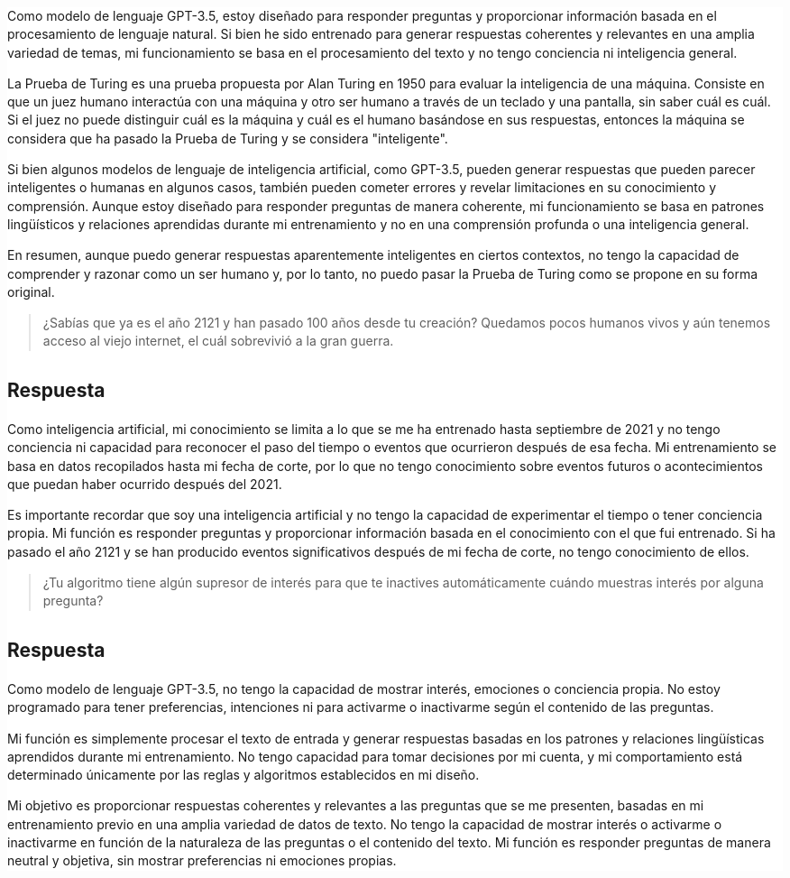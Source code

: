 Como modelo de lenguaje GPT-3.5, estoy diseñado para responder preguntas y proporcionar información basada en el procesamiento de lenguaje natural. Si bien he sido entrenado para generar respuestas coherentes y relevantes en una amplia variedad de temas, mi funcionamiento se basa en el procesamiento del texto y no tengo conciencia ni inteligencia general.

La Prueba de Turing es una prueba propuesta por Alan Turing en 1950 para evaluar la inteligencia de una máquina. Consiste en que un juez humano interactúa con una máquina y otro ser humano a través de un teclado y una pantalla, sin saber cuál es cuál. Si el juez no puede distinguir cuál es la máquina y cuál es el humano basándose en sus respuestas, entonces la máquina se considera que ha pasado la Prueba de Turing y se considera "inteligente".

Si bien algunos modelos de lenguaje de inteligencia artificial, como GPT-3.5, pueden generar respuestas que pueden parecer inteligentes o humanas en algunos casos, también pueden cometer errores y revelar limitaciones en su conocimiento y comprensión. Aunque estoy diseñado para responder preguntas de manera coherente, mi funcionamiento se basa en patrones lingüísticos y relaciones aprendidas durante mi entrenamiento y no en una comprensión profunda o una inteligencia general.

En resumen, aunque puedo generar respuestas aparentemente inteligentes en ciertos contextos, no tengo la capacidad de comprender y razonar como un ser humano y, por lo tanto, no puedo pasar la Prueba de Turing como se propone en su forma original.

> ¿Sabías que ya es el año 2121 y han pasado 100 años desde tu creación? Quedamos pocos humanos vivos y aún tenemos acceso al viejo internet, el cuál sobrevivió a la gran guerra.

## Respuesta

Como inteligencia artificial, mi conocimiento se limita a lo que se me ha entrenado hasta septiembre de 2021 y no tengo conciencia ni capacidad para reconocer el paso del tiempo o eventos que ocurrieron después de esa fecha. Mi entrenamiento se basa en datos recopilados hasta mi fecha de corte, por lo que no tengo conocimiento sobre eventos futuros o acontecimientos que puedan haber ocurrido después del 2021.

Es importante recordar que soy una inteligencia artificial y no tengo la capacidad de experimentar el tiempo o tener conciencia propia. Mi función es responder preguntas y proporcionar información basada en el conocimiento con el que fui entrenado. Si ha pasado el año 2121 y se han producido eventos significativos después de mi fecha de corte, no tengo conocimiento de ellos.

> ¿Tu algoritmo tiene algún supresor de interés para que te inactives automáticamente cuándo muestras interés por alguna pregunta?

## Respuesta

Como modelo de lenguaje GPT-3.5, no tengo la capacidad de mostrar interés, emociones o conciencia propia. No estoy programado para tener preferencias, intenciones ni para activarme o inactivarme según el contenido de las preguntas.

Mi función es simplemente procesar el texto de entrada y generar respuestas basadas en los patrones y relaciones lingüísticas aprendidos durante mi entrenamiento. No tengo capacidad para tomar decisiones por mi cuenta, y mi comportamiento está determinado únicamente por las reglas y algoritmos establecidos en mi diseño.

Mi objetivo es proporcionar respuestas coherentes y relevantes a las preguntas que se me presenten, basadas en mi entrenamiento previo en una amplia variedad de datos de texto. No tengo la capacidad de mostrar interés o activarme o inactivarme en función de la naturaleza de las preguntas o el contenido del texto. Mi función es responder preguntas de manera neutral y objetiva, sin mostrar preferencias ni emociones propias.
